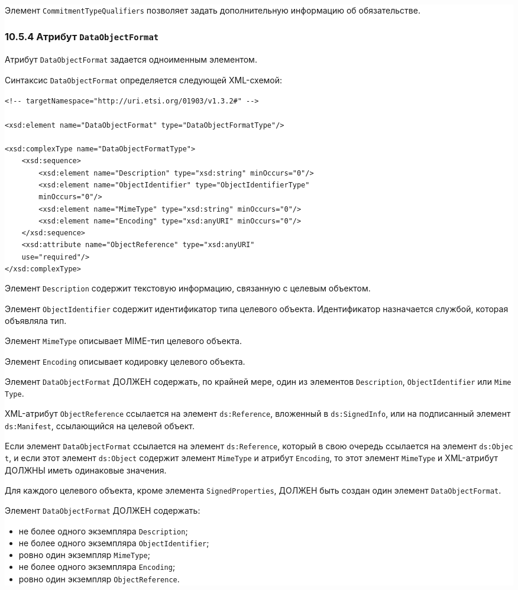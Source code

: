 Элемент `CommitmentTypeQualifiers` позволяет задать дополнительную 
информацию об обязательстве. 

### 10.5.4 <a name="Хades54"></a>Атрибут `DataObjectFormat`

Атрибут `DataObjectFormat` задается одноименным элементом.

Синтаксис `DataObjectFormat` определяется следующей XML-схемой:

    <!-- targetNamespace="http://uri.etsi.org/01903/v1.3.2#" -->

    <xsd:element name="DataObjectFormat" type="DataObjectFormatType"/>

    <xsd:complexType name="DataObjectFormatType">
    	<xsd:sequence>
    		<xsd:element name="Description" type="xsd:string" minOccurs="0"/>
    		<xsd:element name="ObjectIdentifier" type="ObjectIdentifierType"
    		minOccurs="0"/>
    		<xsd:element name="MimeType" type="xsd:string" minOccurs="0"/>
    		<xsd:element name="Encoding" type="xsd:anyURI" minOccurs="0"/>
    	</xsd:sequence>
    	<xsd:attribute name="ObjectReference" type="xsd:anyURI"
    	use="required"/>
    </xsd:complexType>

Элемент `Description` содержит текстовую информацию, связанную с 
целевым объектом. 

Элемент `ObjectIdentifier` содержит идентификатор типа целевого 
объекта. Идентификатор назначается службой, которая объявляла тип. 

Элемент `MimeType` описывает MIME-тип целевого объекта. 

Элемент `Encoding` описывает кодировку целевого объекта. 

Элемент `DataObjectFormat` ДОЛЖЕН содержать, по крайней мере, один из 
элементов `Description`, `ObjectIdentifier` или `MimeType`. 

XML-атрибут `ObjectReference` ссылается на элемент `ds:Reference`, 
вложенный в `ds:SignedInfo`, или на подписанный элемент `ds:Manifest`, 
ссылающийся на целевой объект.

Если элемент `DataObjectFormat` ссылается на элемент `ds:Reference`, 
который в свою очередь ссылается на элемент `ds:Object`, и если этот 
элемент `ds:Object` содержит элемент `MimeType` и атрибут `Encoding`, 
то этот элемент `MimeType` и XML-атрибут ДОЛЖНЫ иметь одинаковые значения. 

Для каждого целевого объекта, кроме элемента `SignedProperties`, ДОЛЖЕН
быть создан один элемент `DataObjectFormat`.

Элемент `DataObjectFormat` ДОЛЖЕН содержать:

- не более одного экземпляра `Description`;
- не более одного экземпляра `ObjectIdentifier`;
- ровно один экземпляр `MimeType`;
- не более одного экземпляра `Encoding`;
- ровно один экземпляр `ObjectReference`.
